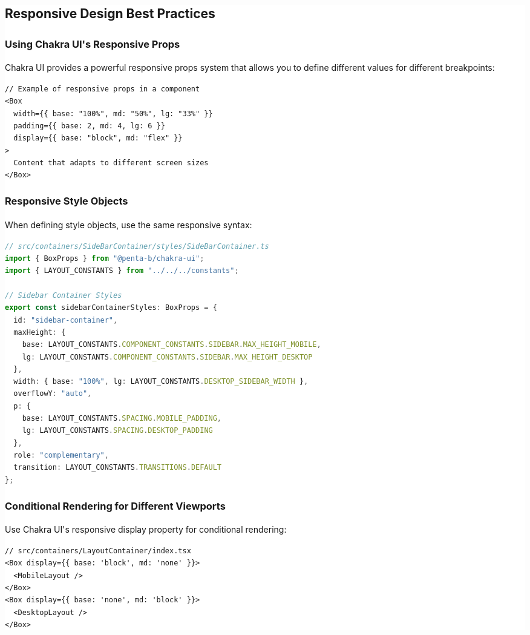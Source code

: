 ## Responsive Design Best Practices

### Using Chakra UI's Responsive Props

Chakra UI provides a powerful responsive props system that allows you to define different values for different breakpoints:

```tsx
// Example of responsive props in a component
<Box
  width={{ base: "100%", md: "50%", lg: "33%" }}
  padding={{ base: 2, md: 4, lg: 6 }}
  display={{ base: "block", md: "flex" }}
>
  Content that adapts to different screen sizes
</Box>
```

### Responsive Style Objects

When defining style objects, use the same responsive syntax:

```typescript
// src/containers/SideBarContainer/styles/SideBarContainer.ts
import { BoxProps } from "@penta-b/chakra-ui";
import { LAYOUT_CONSTANTS } from "../../../constants";

// Sidebar Container Styles
export const sidebarContainerStyles: BoxProps = {
  id: "sidebar-container",
  maxHeight: {
    base: LAYOUT_CONSTANTS.COMPONENT_CONSTANTS.SIDEBAR.MAX_HEIGHT_MOBILE,
    lg: LAYOUT_CONSTANTS.COMPONENT_CONSTANTS.SIDEBAR.MAX_HEIGHT_DESKTOP
  },
  width: { base: "100%", lg: LAYOUT_CONSTANTS.DESKTOP_SIDEBAR_WIDTH },
  overflowY: "auto",
  p: {
    base: LAYOUT_CONSTANTS.SPACING.MOBILE_PADDING,
    lg: LAYOUT_CONSTANTS.SPACING.DESKTOP_PADDING
  },
  role: "complementary",
  transition: LAYOUT_CONSTANTS.TRANSITIONS.DEFAULT
};
```

### Conditional Rendering for Different Viewports

Use Chakra UI's responsive display property for conditional rendering:

```tsx
// src/containers/LayoutContainer/index.tsx
<Box display={{ base: 'block', md: 'none' }}>
  <MobileLayout />
</Box>
<Box display={{ base: 'none', md: 'block' }}>
  <DesktopLayout />
</Box>
```
